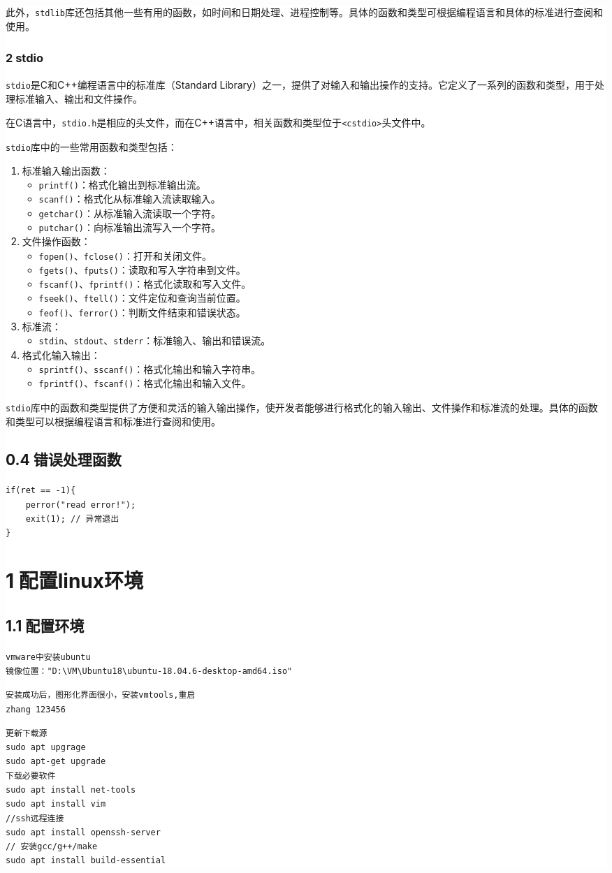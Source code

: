 此外，`stdlib`库还包括其他一些有用的函数，如时间和日期处理、进程控制等。具体的函数和类型可根据编程语言和具体的标准进行查阅和使用。

### 2 stdio

`stdio`是C和C++编程语言中的标准库（Standard Library）之一，提供了对输入和输出操作的支持。它定义了一系列的函数和类型，用于处理标准输入、输出和文件操作。

在C语言中，`stdio.h`是相应的头文件，而在C++语言中，相关函数和类型位于`<cstdio>`头文件中。

`stdio`库中的一些常用函数和类型包括：

1. 标准输入输出函数：
   - `printf()`：格式化输出到标准输出流。
   - `scanf()`：格式化从标准输入流读取输入。
   - `getchar()`：从标准输入流读取一个字符。
   - `putchar()`：向标准输出流写入一个字符。
2. 文件操作函数：
   - `fopen()`、`fclose()`：打开和关闭文件。
   - `fgets()`、`fputs()`：读取和写入字符串到文件。
   - `fscanf()`、`fprintf()`：格式化读取和写入文件。
   - `fseek()`、`ftell()`：文件定位和查询当前位置。
   - `feof()`、`ferror()`：判断文件结束和错误状态。
3. 标准流：
   - `stdin`、`stdout`、`stderr`：标准输入、输出和错误流。
4. 格式化输入输出：
   - `sprintf()`、`sscanf()`：格式化输出和输入字符串。
   - `fprintf()`、`fscanf()`：格式化输出和输入文件。

`stdio`库中的函数和类型提供了方便和灵活的输入输出操作，使开发者能够进行格式化的输入输出、文件操作和标准流的处理。具体的函数和类型可以根据编程语言和标准进行查阅和使用。

## 0.4 错误处理函数

```
if(ret == -1){
	perror("read error!");
	exit(1); // 异常退出
}
```



# 1 配置linux环境

## 1.1 配置环境

```
vmware中安装ubuntu
镜像位置："D:\VM\Ubuntu18\ubuntu-18.04.6-desktop-amd64.iso"
```

```
安装成功后，图形化界面很小，安装vmtools,重启
zhang 123456
```

```
更新下载源
sudo apt upgrage
sudo apt-get upgrade
下载必要软件
sudo apt install net-tools
sudo apt install vim
//ssh远程连接
sudo apt install openssh-server
// 安装gcc/g++/make
sudo apt install build-essential
```
